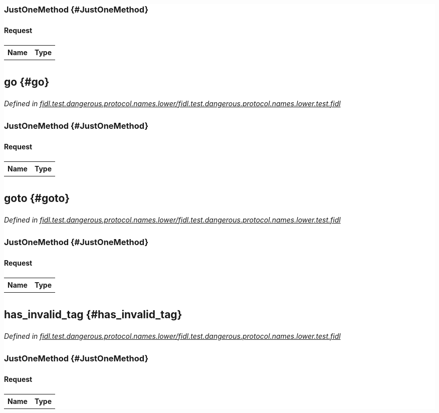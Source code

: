 
### JustOneMethod {#JustOneMethod}


#### Request
<table>
    <tr><th>Name</th><th>Type</th></tr>
    </table>



## go {#go}
*Defined in [fidl.test.dangerous.protocol.names.lower/fidl.test.dangerous.protocol.names.lower.test.fidl](https://fuchsia.googlesource.com/fuchsia/+/master/garnet/tests/fidl-dangerous-identifiers/fidl/fidl.test.dangerous.protocol.names.lower.test.fidl#315)*


### JustOneMethod {#JustOneMethod}


#### Request
<table>
    <tr><th>Name</th><th>Type</th></tr>
    </table>



## goto {#goto}
*Defined in [fidl.test.dangerous.protocol.names.lower/fidl.test.dangerous.protocol.names.lower.test.fidl](https://fuchsia.googlesource.com/fuchsia/+/master/garnet/tests/fidl-dangerous-identifiers/fidl/fidl.test.dangerous.protocol.names.lower.test.fidl#319)*


### JustOneMethod {#JustOneMethod}


#### Request
<table>
    <tr><th>Name</th><th>Type</th></tr>
    </table>



## has_invalid_tag {#has_invalid_tag}
*Defined in [fidl.test.dangerous.protocol.names.lower/fidl.test.dangerous.protocol.names.lower.test.fidl](https://fuchsia.googlesource.com/fuchsia/+/master/garnet/tests/fidl-dangerous-identifiers/fidl/fidl.test.dangerous.protocol.names.lower.test.fidl#323)*


### JustOneMethod {#JustOneMethod}


#### Request
<table>
    <tr><th>Name</th><th>Type</th></tr>
    </table>
